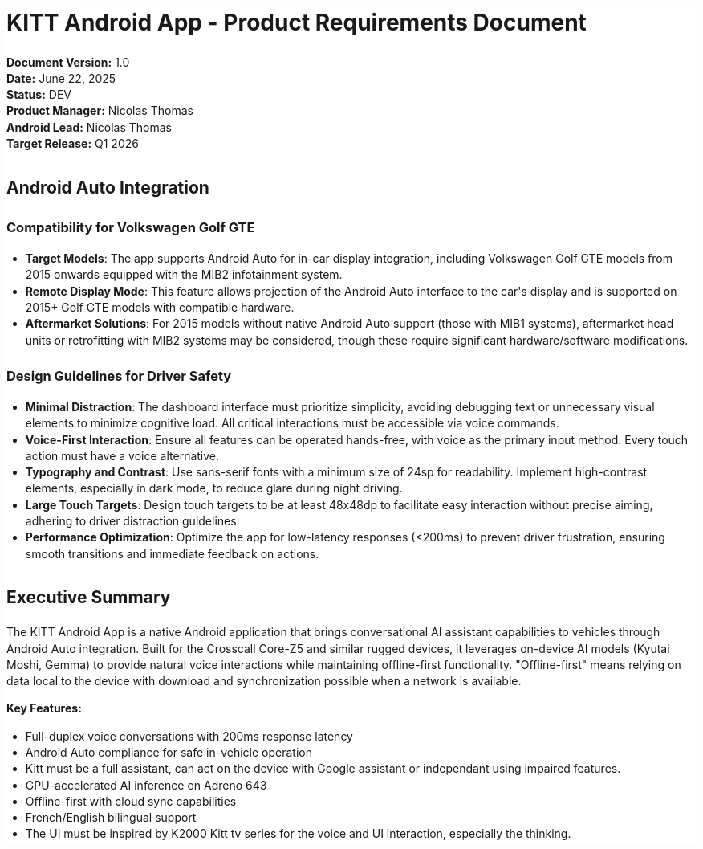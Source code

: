 # KITT Android App - Product Requirements Document

**Document Version:** 1.0  
**Date:** June 22, 2025  
**Status:** DEV  
**Product Manager:** Nicolas Thomas  
**Android Lead:** Nicolas Thomas  
**Target Release:** Q1 2026

## Android Auto Integration

### Compatibility for Volkswagen Golf GTE
- **Target Models**: The app supports Android Auto for in-car display integration, including Volkswagen Golf GTE models from 2015 onwards equipped with the MIB2 infotainment system.
- **Remote Display Mode**: This feature allows projection of the Android Auto interface to the car's display and is supported on 2015+ Golf GTE models with compatible hardware.
- **Aftermarket Solutions**: For 2015 models without native Android Auto support (those with MIB1 systems), aftermarket head units or retrofitting with MIB2 systems may be considered, though these require significant hardware/software modifications.

### Design Guidelines for Driver Safety
- **Minimal Distraction**: The dashboard interface must prioritize simplicity, avoiding debugging text or unnecessary visual elements to minimize cognitive load. All critical interactions must be accessible via voice commands.
- **Voice-First Interaction**: Ensure all features can be operated hands-free, with voice as the primary input method. Every touch action must have a voice alternative.
- **Typography and Contrast**: Use sans-serif fonts with a minimum size of 24sp for readability. Implement high-contrast elements, especially in dark mode, to reduce glare during night driving.
- **Large Touch Targets**: Design touch targets to be at least 48x48dp to facilitate easy interaction without precise aiming, adhering to driver distraction guidelines.
- **Performance Optimization**: Optimize the app for low-latency responses (<200ms) to prevent driver frustration, ensuring smooth transitions and immediate feedback on actions.

## Executive Summary

The KITT Android App is a native Android application that brings conversational AI assistant capabilities to vehicles through Android Auto integration. Built for the Crosscall Core-Z5 and similar rugged devices, it leverages on-device AI models (Kyutai Moshi, Gemma) to provide natural voice interactions while maintaining offline-first functionality. "Offline-first" means relying on data local to the device with download and synchronization possible when a network is available.

**Key Features:**

- Full-duplex voice conversations with 200ms response latency
- Android Auto compliance for safe in-vehicle operation  
- Kitt must be a full assistant, can act on the device with Google assistant or independant using impaired features.
- GPU-accelerated AI inference on Adreno 643
- Offline-first with cloud sync capabilities
- French/English bilingual support
- The UI must be inspired by K2000 Kitt tv series for the voice and UI interaction, especially the thinking.
